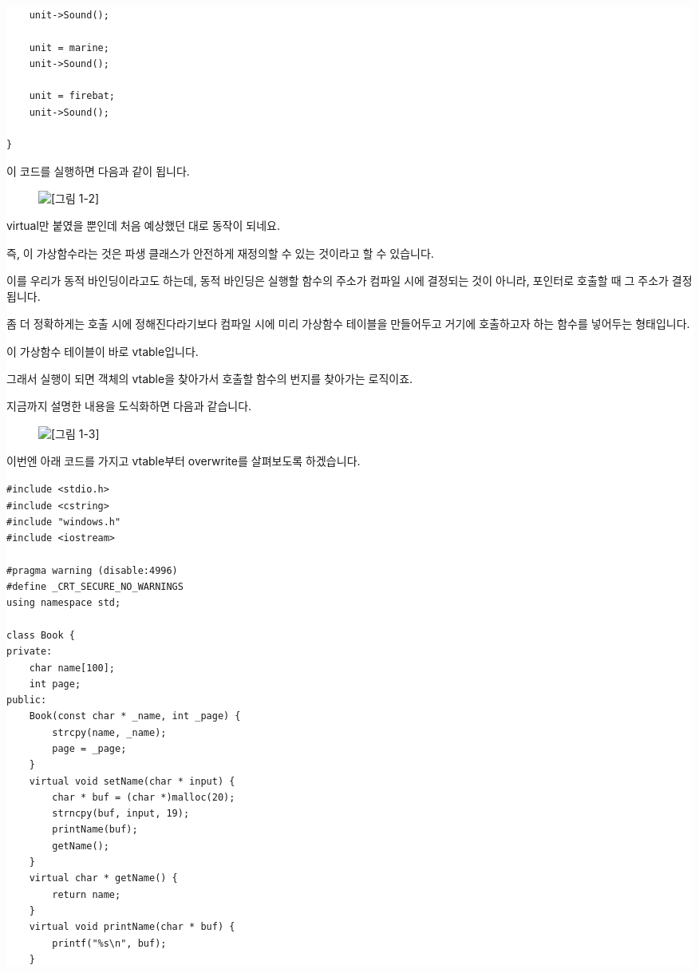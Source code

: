 		unit->Sound();

		unit = marine;
		unit->Sound();

		unit = firebat;
		unit->Sound();

	}


이 코드를 실행하면 다음과 같이 됩니다.

<figure>
  <img data-action="zoom" src='{{ "/assets/images/windows/0x0b_2.png" | relative_url }}' alt='[그림 1-2]'>
</figure>

virtual만 붙였을 뿐인데 처음 예상했던 대로 동작이 되네요.

즉, 이 가상함수라는 것은 파생 클래스가 안전하게 재정의할 수 있는 것이라고 할 수 있습니다.

이를 우리가 동적 바인딩이라고도 하는데, 동적 바인딩은 실행할 함수의 주소가 컴파일 시에 결정되는 것이 아니라, 포인터로 호출할 때 그 주소가 결정됩니다.

좀 더 정확하게는 호출 시에 정해진다라기보다 컴파일 시에 미리 가상함수 테이블을 만들어두고 거기에 호출하고자 하는 함수를 넣어두는 형태입니다.

이 가상함수 테이블이 바로 vtable입니다.

그래서 실행이 되면 객체의 vtable을 찾아가서 호출할 함수의 번지를 찾아가는 로직이죠.

지금까지 설명한 내용을 도식화하면 다음과 같습니다.

<figure>
  <img data-action="zoom" src='{{ "/assets/images/windows/0x0b_3.png" | relative_url }}' alt='[그림 1-3]'>
</figure>

이번엔 아래 코드를 가지고 vtable부터 overwrite를 살펴보도록 하겠습니다.

	
	#include <stdio.h>
	#include <cstring>
	#include "windows.h"
	#include <iostream>

	#pragma warning (disable:4996)
	#define _CRT_SECURE_NO_WARNINGS
	using namespace std;

	class Book {
	private:
		char name[100];
		int page;
	public:
		Book(const char * _name, int _page) {
			strcpy(name, _name);
			page = _page;
		}
		virtual void setName(char * input) {
			char * buf = (char *)malloc(20);
			strncpy(buf, input, 19);
			printName(buf);
			getName();
		}
		virtual char * getName() {
			return name;
		}
		virtual void printName(char * buf) {
			printf("%s\n", buf);
		}
